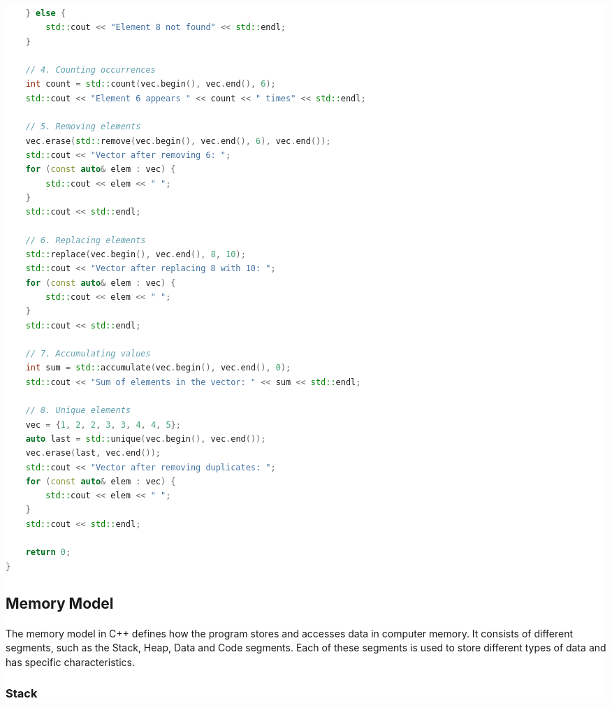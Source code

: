 ```cpp
    } else {
        std::cout << "Element 8 not found" << std::endl;
    }

    // 4. Counting occurrences
    int count = std::count(vec.begin(), vec.end(), 6);
    std::cout << "Element 6 appears " << count << " times" << std::endl;

    // 5. Removing elements
    vec.erase(std::remove(vec.begin(), vec.end(), 6), vec.end());
    std::cout << "Vector after removing 6: ";
    for (const auto& elem : vec) {
        std::cout << elem << " ";
    }
    std::cout << std::endl;

    // 6. Replacing elements
    std::replace(vec.begin(), vec.end(), 8, 10);
    std::cout << "Vector after replacing 8 with 10: ";
    for (const auto& elem : vec) {
        std::cout << elem << " ";
    }
    std::cout << std::endl;

    // 7. Accumulating values
    int sum = std::accumulate(vec.begin(), vec.end(), 0);
    std::cout << "Sum of elements in the vector: " << sum << std::endl;

    // 8. Unique elements
    vec = {1, 2, 2, 3, 3, 4, 4, 5};
    auto last = std::unique(vec.begin(), vec.end());
    vec.erase(last, vec.end());
    std::cout << "Vector after removing duplicates: ";
    for (const auto& elem : vec) {
        std::cout << elem << " ";
    }
    std::cout << std::endl;

    return 0;
}
```


## Memory Model

The memory model in C++ defines how the program stores and accesses data in computer memory. It consists of different segments, such as the Stack, Heap, Data and Code segments. Each of these segments is used to store different types of data and has specific characteristics.

### Stack
